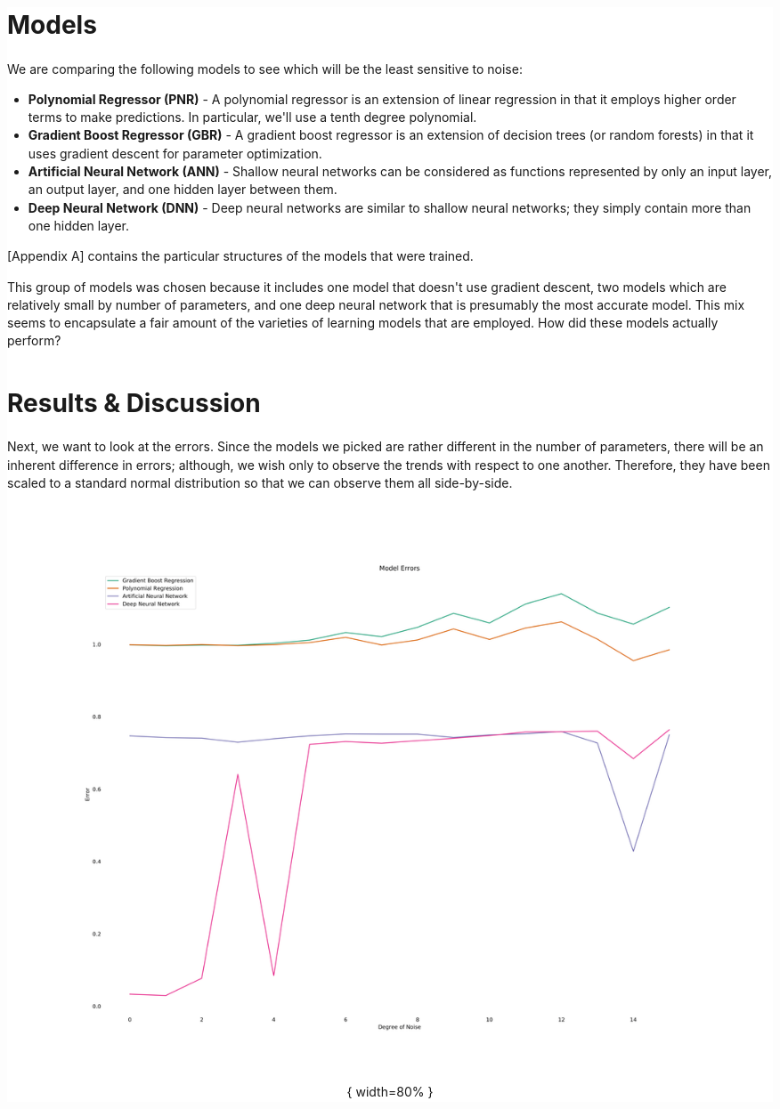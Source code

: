 # Models

We are comparing the following models to see which will be the least sensitive to noise:

- **Polynomial Regressor (PNR)** - A polynomial regressor is an extension of linear regression in that it employs higher order terms to make predictions. In particular, we'll use a tenth degree polynomial.
- **Gradient Boost Regressor (GBR)** - A gradient boost regressor is an extension of decision trees (or random forests) in that it uses gradient descent for parameter optimization.
- **Artificial Neural Network (ANN)** - Shallow neural networks can be considered as functions represented by only an input layer, an output layer, and one hidden layer between them.
- **Deep Neural Network (DNN)** - Deep neural networks are similar to shallow neural networks; they simply contain more than one hidden layer.

[Appendix A] contains the particular structures of the models that were trained. 

This group of models was chosen because it includes one model that doesn't use gradient descent, two models which are relatively small by number of parameters, and one deep neural network that is presumably the most accurate model. This mix seems to encapsulate a fair amount of the varieties of learning models that are employed. How did these models actually perform?

# Results & Discussion

Next, we want to look at the errors. Since the models we picked are rather different in the number of parameters, there will be an inherent difference in errors; although, we wish only to observe the trends with respect to one another. Therefore, they have been scaled to a standard normal distribution so that we can observe them all side-by-side.

<center>

![Error Plot](./images/errors.png){ width=80% }
